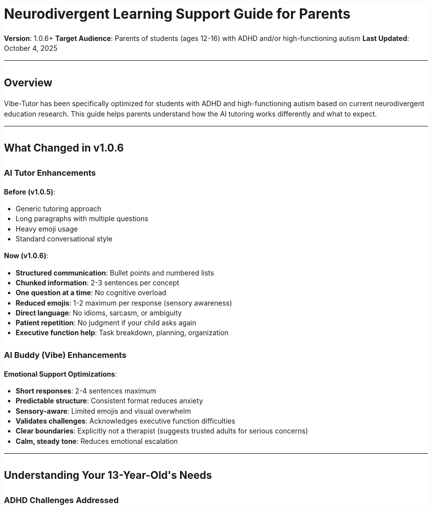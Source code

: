 # Neurodivergent Learning Support Guide for Parents

**Version**: 1.0.6+
**Target Audience**: Parents of students (ages 12-16) with ADHD and/or high-functioning autism
**Last Updated**: October 4, 2025

---

## Overview

Vibe-Tutor has been specifically optimized for students with ADHD and high-functioning autism based on current neurodivergent education research. This guide helps parents understand how the AI tutoring works differently and what to expect.

---

## What Changed in v1.0.6

### AI Tutor Enhancements

**Before (v1.0.5)**:
- Generic tutoring approach
- Long paragraphs with multiple questions
- Heavy emoji usage
- Standard conversational style

**Now (v1.0.6)**:
- **Structured communication**: Bullet points and numbered lists
- **Chunked information**: 2-3 sentences per concept
- **One question at a time**: No cognitive overload
- **Reduced emojis**: 1-2 maximum per response (sensory awareness)
- **Direct language**: No idioms, sarcasm, or ambiguity
- **Patient repetition**: No judgment if your child asks again
- **Executive function help**: Task breakdown, planning, organization

### AI Buddy (Vibe) Enhancements

**Emotional Support Optimizations**:
- **Short responses**: 2-4 sentences maximum
- **Predictable structure**: Consistent format reduces anxiety
- **Sensory-aware**: Limited emojis and visual overwhelm
- **Validates challenges**: Acknowledges executive function difficulties
- **Clear boundaries**: Explicitly not a therapist (suggests trusted adults for serious concerns)
- **Calm, steady tone**: Reduces emotional escalation

---

## Understanding Your 13-Year-Old's Needs

### ADHD Challenges Addressed
